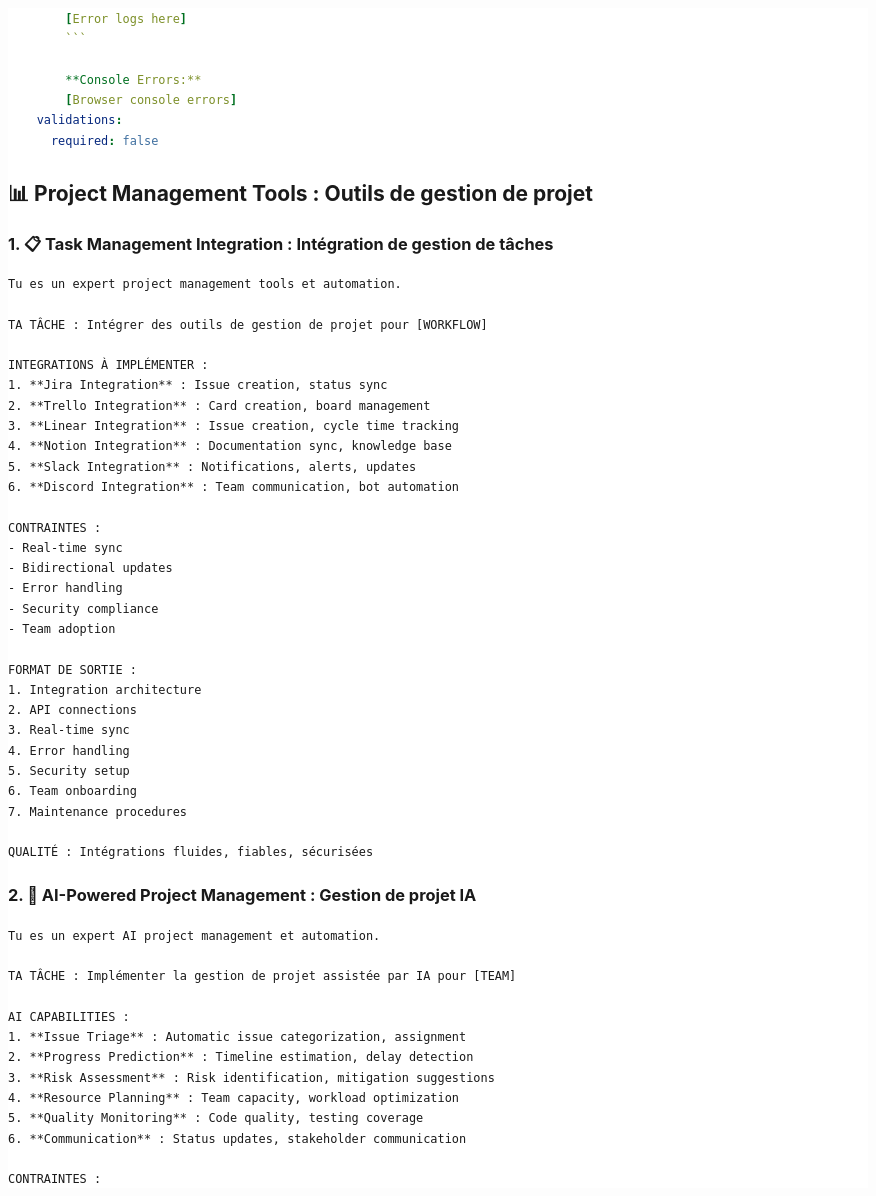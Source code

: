 ```yaml
        [Error logs here]
        ```

        **Console Errors:**
        [Browser console errors]
    validations:
      required: false
```

## 📊 Project Management Tools : Outils de gestion de projet

### 1. 📋 Task Management Integration : Intégration de gestion de tâches

```
Tu es un expert project management tools et automation.

TA TÂCHE : Intégrer des outils de gestion de projet pour [WORKFLOW]

INTEGRATIONS À IMPLÉMENTER :
1. **Jira Integration** : Issue creation, status sync
2. **Trello Integration** : Card creation, board management
3. **Linear Integration** : Issue creation, cycle time tracking
4. **Notion Integration** : Documentation sync, knowledge base
5. **Slack Integration** : Notifications, alerts, updates
6. **Discord Integration** : Team communication, bot automation

CONTRAINTES :
- Real-time sync
- Bidirectional updates
- Error handling
- Security compliance
- Team adoption

FORMAT DE SORTIE :
1. Integration architecture
2. API connections
3. Real-time sync
4. Error handling
5. Security setup
6. Team onboarding
7. Maintenance procedures

QUALITÉ : Intégrations fluides, fiables, sécurisées
```

### 2. 🤖 AI-Powered Project Management : Gestion de projet IA

```
Tu es un expert AI project management et automation.

TA TÂCHE : Implémenter la gestion de projet assistée par IA pour [TEAM]

AI CAPABILITIES :
1. **Issue Triage** : Automatic issue categorization, assignment
2. **Progress Prediction** : Timeline estimation, delay detection
3. **Risk Assessment** : Risk identification, mitigation suggestions
4. **Resource Planning** : Team capacity, workload optimization
5. **Quality Monitoring** : Code quality, testing coverage
6. **Communication** : Status updates, stakeholder communication

CONTRAINTES :
```